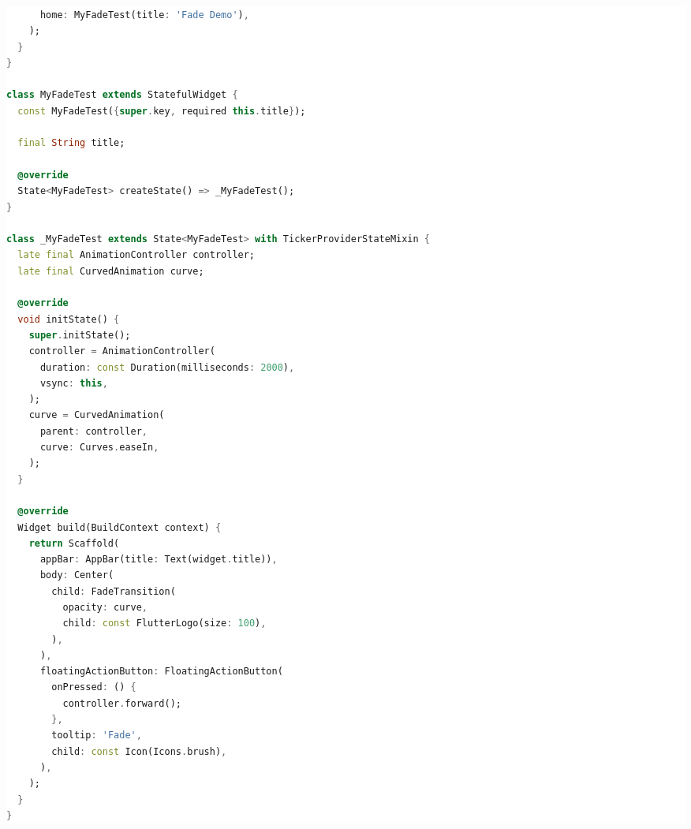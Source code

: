 ```dart
      home: MyFadeTest(title: 'Fade Demo'),
    );
  }
}

class MyFadeTest extends StatefulWidget {
  const MyFadeTest({super.key, required this.title});

  final String title;

  @override
  State<MyFadeTest> createState() => _MyFadeTest();
}

class _MyFadeTest extends State<MyFadeTest> with TickerProviderStateMixin {
  late final AnimationController controller;
  late final CurvedAnimation curve;

  @override
  void initState() {
    super.initState();
    controller = AnimationController(
      duration: const Duration(milliseconds: 2000),
      vsync: this,
    );
    curve = CurvedAnimation(
      parent: controller,
      curve: Curves.easeIn,
    );
  }

  @override
  Widget build(BuildContext context) {
    return Scaffold(
      appBar: AppBar(title: Text(widget.title)),
      body: Center(
        child: FadeTransition(
          opacity: curve,
          child: const FlutterLogo(size: 100),
        ),
      ),
      floatingActionButton: FloatingActionButton(
        onPressed: () {
          controller.forward();
        },
        tooltip: 'Fade',
        child: const Icon(Icons.brush),
      ),
    );
  }
}
```
